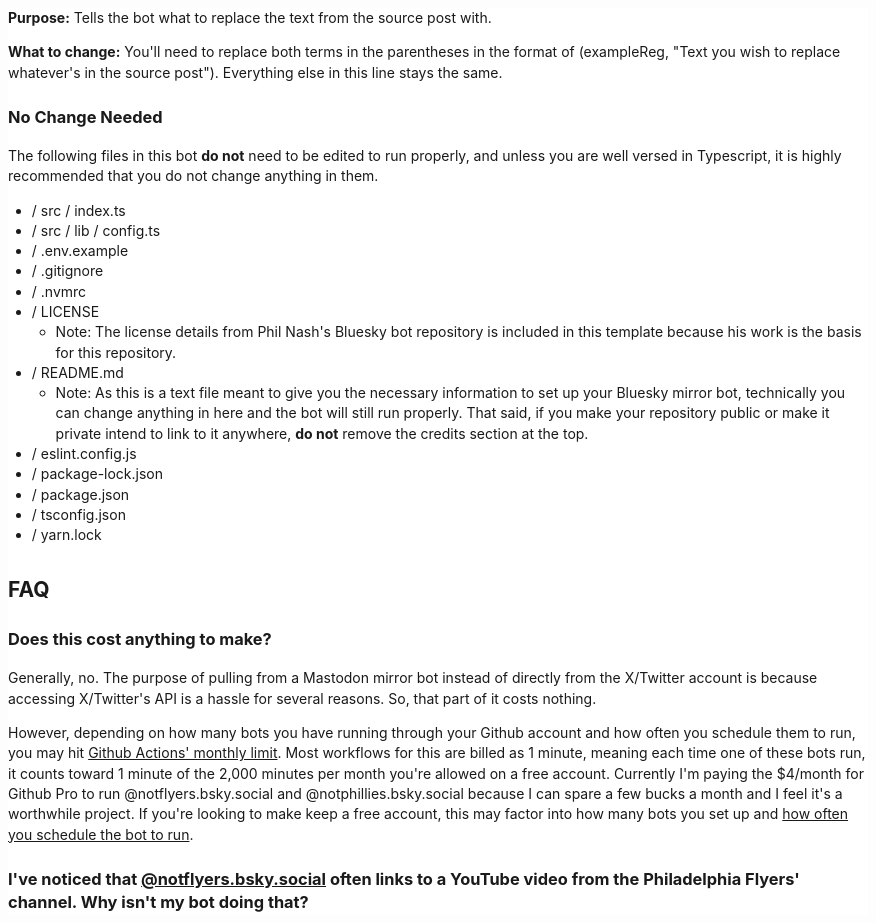 **Purpose:** Tells the bot what to replace the text from the source post with.

**What to change:** You'll need to replace both terms in the parentheses in the format of (exampleReg, "Text you wish to replace whatever's in the source post"). Everything else in this line stays the same.

### No Change Needed

The following files in this bot **do not** need to be edited to run properly, and unless you are well versed in Typescript, it is highly recommended that you do not change anything in them.

* / src / index.ts
* / src / lib / config.ts
* / .env.example
* / .gitignore
* / .nvmrc
* / LICENSE
  * Note: The license details from Phil Nash's Bluesky bot repository is included in this template because his work is the basis for this repository.
* / README.md
  * Note: As this is a text file meant to give you the necessary information to set up your Bluesky mirror bot, technically you can change anything in here and the bot will still run properly. That said, if you make your repository public or make it private intend to link to it anywhere, **do not** remove the credits section at the top.
* / eslint.config.js
* / package-lock.json
* / package.json
* / tsconfig.json
* / yarn.lock


## FAQ

### Does this cost anything to make?

Generally, no. The purpose of pulling from a Mastodon mirror bot instead of directly from the X/Twitter account is because accessing X/Twitter's API is a hassle for several reasons. So, that part of it costs nothing.

However, depending on how many bots you have running through your Github account and how often you schedule them to run, you may hit [Github Actions' monthly limit](https://docs.github.com/en/billing/managing-billing-for-your-products/managing-billing-for-github-actions/about-billing-for-github-actions). Most workflows for this are billed as 1 minute, meaning each time one of these bots run, it counts toward 1 minute of the 2,000 minutes per month you're allowed on a free account. Currently I'm paying the $4/month for Github Pro to run @notflyers.bsky.social and @notphillies.bsky.social because I can spare a few bucks a month and I feel it's a worthwhile project. If you're looking to make keep a free account, this may factor into how many bots you set up and [how often you schedule the bot to run](https://github.com/AceOfBens/sports-mirror-bot-bsky/blob/main/README.md#-github--workflow--postyml).

### I've noticed that [@notflyers.bsky.social](https://bsky.app/profile/notflyers.bsky.social/) often links to a YouTube video from the Philadelphia Flyers' channel. Why isn't my bot doing that?
